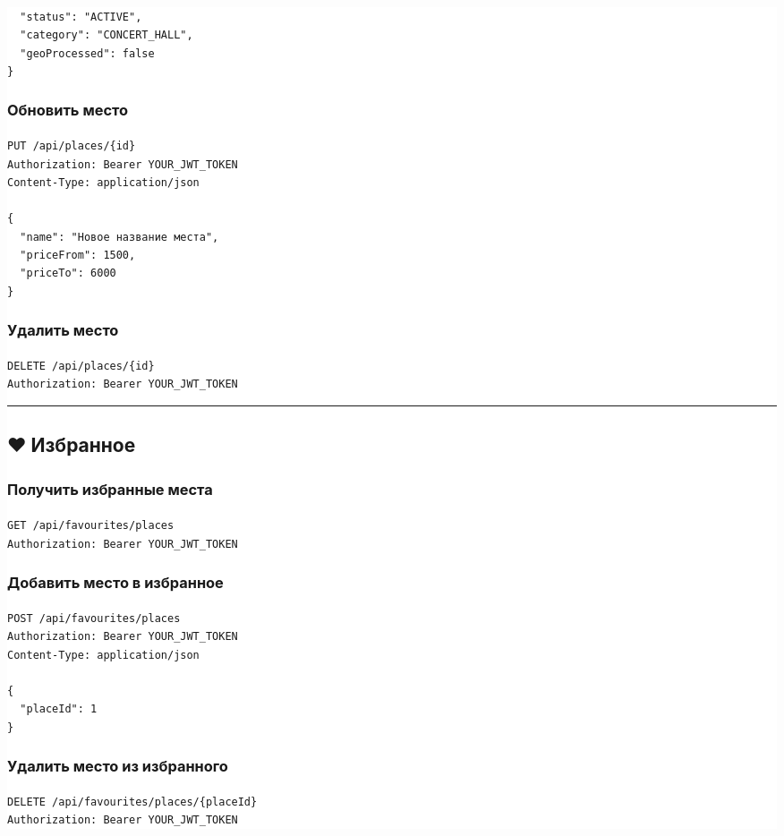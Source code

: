 ```http
  "status": "ACTIVE",
  "category": "CONCERT_HALL",
  "geoProcessed": false
}
```

### Обновить место
```http
PUT /api/places/{id}
Authorization: Bearer YOUR_JWT_TOKEN
Content-Type: application/json

{
  "name": "Новое название места",
  "priceFrom": 1500,
  "priceTo": 6000
}
```

### Удалить место
```http
DELETE /api/places/{id}
Authorization: Bearer YOUR_JWT_TOKEN
```

---

## ❤️ Избранное

### Получить избранные места
```http
GET /api/favourites/places
Authorization: Bearer YOUR_JWT_TOKEN
```

### Добавить место в избранное
```http
POST /api/favourites/places
Authorization: Bearer YOUR_JWT_TOKEN
Content-Type: application/json

{
  "placeId": 1
}
```

### Удалить место из избранного
```http
DELETE /api/favourites/places/{placeId}
Authorization: Bearer YOUR_JWT_TOKEN
```
